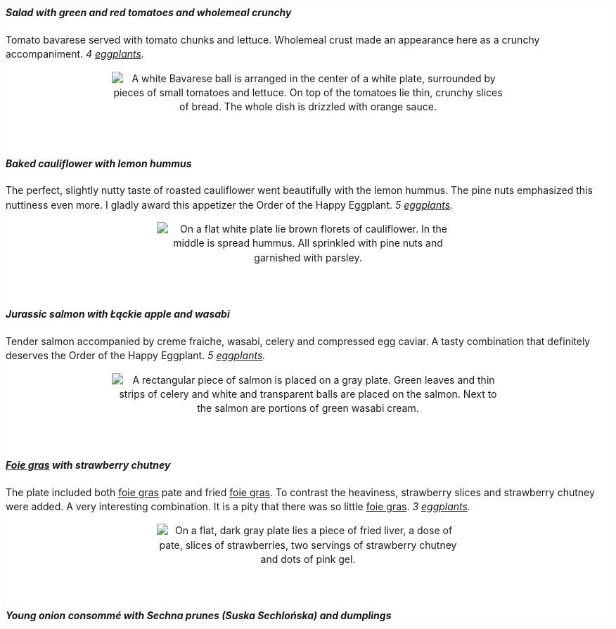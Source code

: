 #### *Salad with green and red tomatoes and wholemeal crunchy*

Tomato bavarese served with tomato chunks and lettuce. Wholemeal crust made an appearance here as a crunchy accompaniment. _4&nbsp;[eggplants]._
<center><div style="width:65%">
<img src="{{site.img_url}}/assets/img/posts/Cop_bavarese.jpg" alt="A white Bavarese ball is arranged in the center of a white plate,
 surrounded by pieces of small tomatoes and lettuce. On top of the tomatoes lie thin, crunchy slices of bread. 
 The whole dish is drizzled with orange sauce."
height="200px" width="40px" />
</div></center>
<br />&ensp;&ensp;

#### *Baked cauliflower with lemon hummus*

The perfect, slightly nutty taste of roasted cauliflower went beautifully with the lemon hummus.
 The pine nuts emphasized this nuttiness even more. I gladly award this appetizer the Order of the Happy Eggplant. _5&nbsp;[eggplants]._
<center><div style="width:50%">
<img src="{{site.img_url}}/assets/img/posts/Cop_hummus.jpg" alt="On a flat white plate lie brown florets of cauliflower.
In the middle is spread hummus. All sprinkled with pine nuts and garnished with parsley." height="200px" width="40px" />
</div></center>
<br />&ensp;&ensp;

#### *Jurassic salmon with Łąckie apple and wasabi*

Tender salmon accompanied by creme fraiche, wasabi, celery and compressed egg caviar.
 A tasty combination that definitely deserves the Order of the Happy Eggplant. _5&nbsp;[eggplants]._
<center><div style="width:65%">
<img src="{{site.img_url}}/assets/img/posts/Cop_salmon.jpg" alt="A rectangular piece of salmon is placed on a gray plate.
 Green leaves and thin strips of celery and white and transparent balls are placed on the salmon.
  Next to the salmon are portions of green wasabi cream."
height="200px" width="40px" />
</div></center>
<br />&ensp;&ensp;

#### *[Foie gras] with strawberry chutney*

The plate included both [foie gras] pate and fried [foie gras].
 To contrast the heaviness, strawberry slices and strawberry chutney were added.
  A very interesting combination. It is a pity that there was so little [foie gras]. _3&nbsp;[eggplants]._
<center><div style="width:50%">
<img src="{{site.img_url}}/assets/img/posts/Cop_foie_gras.jpg" alt="On a flat, dark gray plate lies a piece of fried liver, a dose of pate, slices of strawberries, two servings of strawberry chutney and dots of pink gel."
height="200px" width="40px" />
</div></center>
<br />&ensp;&ensp;

#### *Young onion consommé with Sechna prunes (Suska Sechlońska) and dumplings*


[Copernicus]: http://likusrestauracje.pl/en/restaurants/copernicus-restaurant/
[eggplants]: /en/about#baklazan
[foie gras]: /en/dictionary#foie_gras
[Foie gras]: /en/dictionary#foie_gras